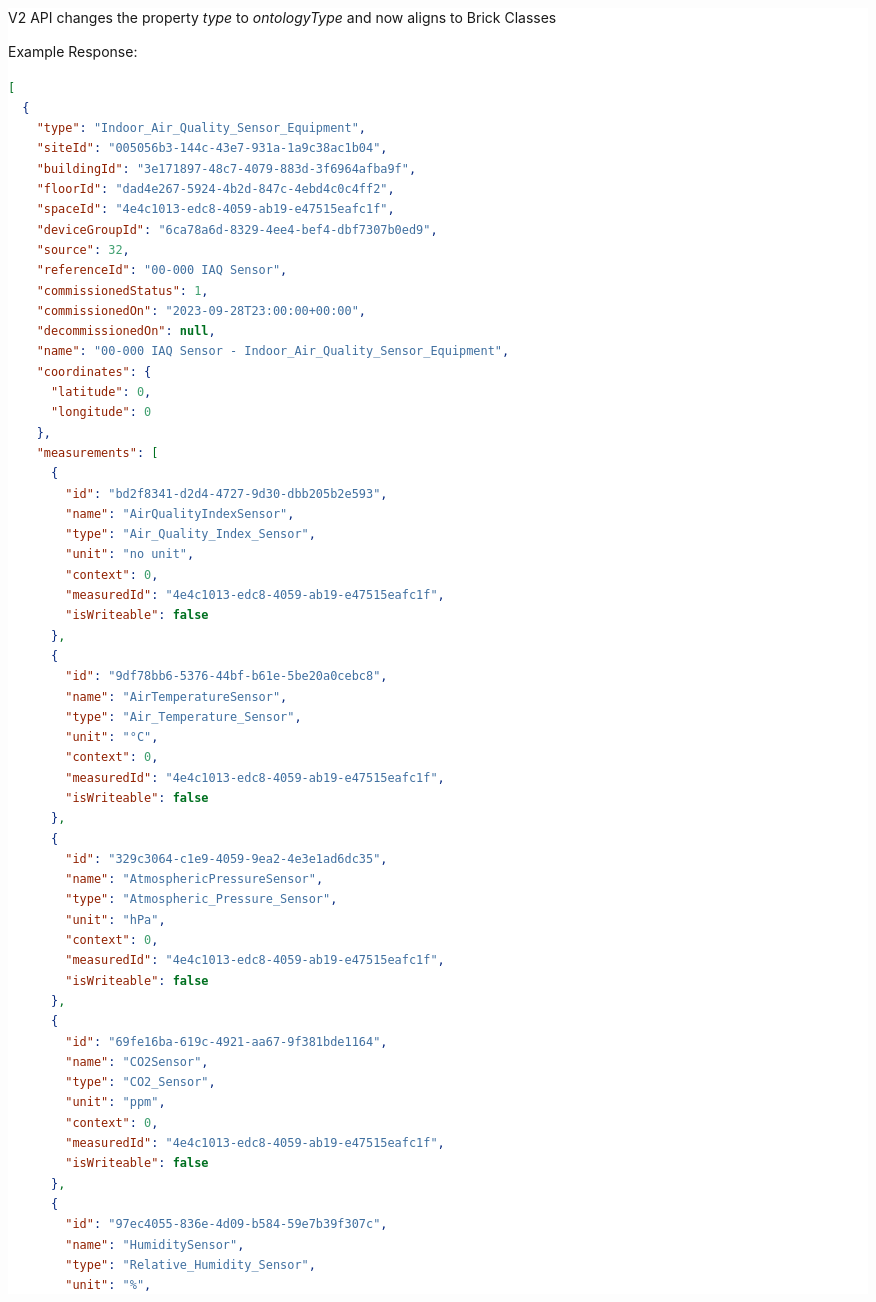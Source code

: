 V2 API changes the property *type* to *ontologyType* and now aligns to Brick Classes

Example Response:
```json
[
  {
    "type": "Indoor_Air_Quality_Sensor_Equipment",
    "siteId": "005056b3-144c-43e7-931a-1a9c38ac1b04",
    "buildingId": "3e171897-48c7-4079-883d-3f6964afba9f",
    "floorId": "dad4e267-5924-4b2d-847c-4ebd4c0c4ff2",
    "spaceId": "4e4c1013-edc8-4059-ab19-e47515eafc1f",
    "deviceGroupId": "6ca78a6d-8329-4ee4-bef4-dbf7307b0ed9",
    "source": 32,
    "referenceId": "00-000 IAQ Sensor",
    "commissionedStatus": 1,
    "commissionedOn": "2023-09-28T23:00:00+00:00",
    "decommissionedOn": null,
    "name": "00-000 IAQ Sensor - Indoor_Air_Quality_Sensor_Equipment",
    "coordinates": {
      "latitude": 0,
      "longitude": 0
    },
    "measurements": [
      {
        "id": "bd2f8341-d2d4-4727-9d30-dbb205b2e593",
        "name": "AirQualityIndexSensor",
        "type": "Air_Quality_Index_Sensor",
        "unit": "no unit",
        "context": 0,
        "measuredId": "4e4c1013-edc8-4059-ab19-e47515eafc1f",
        "isWriteable": false
      },
      {
        "id": "9df78bb6-5376-44bf-b61e-5be20a0cebc8",
        "name": "AirTemperatureSensor",
        "type": "Air_Temperature_Sensor",
        "unit": "°C",
        "context": 0,
        "measuredId": "4e4c1013-edc8-4059-ab19-e47515eafc1f",
        "isWriteable": false
      },
      {
        "id": "329c3064-c1e9-4059-9ea2-4e3e1ad6dc35",
        "name": "AtmosphericPressureSensor",
        "type": "Atmospheric_Pressure_Sensor",
        "unit": "hPa",
        "context": 0,
        "measuredId": "4e4c1013-edc8-4059-ab19-e47515eafc1f",
        "isWriteable": false
      },
      {
        "id": "69fe16ba-619c-4921-aa67-9f381bde1164",
        "name": "CO2Sensor",
        "type": "CO2_Sensor",
        "unit": "ppm",
        "context": 0,
        "measuredId": "4e4c1013-edc8-4059-ab19-e47515eafc1f",
        "isWriteable": false
      },
      {
        "id": "97ec4055-836e-4d09-b584-59e7b39f307c",
        "name": "HumiditySensor",
        "type": "Relative_Humidity_Sensor",
        "unit": "%",
```